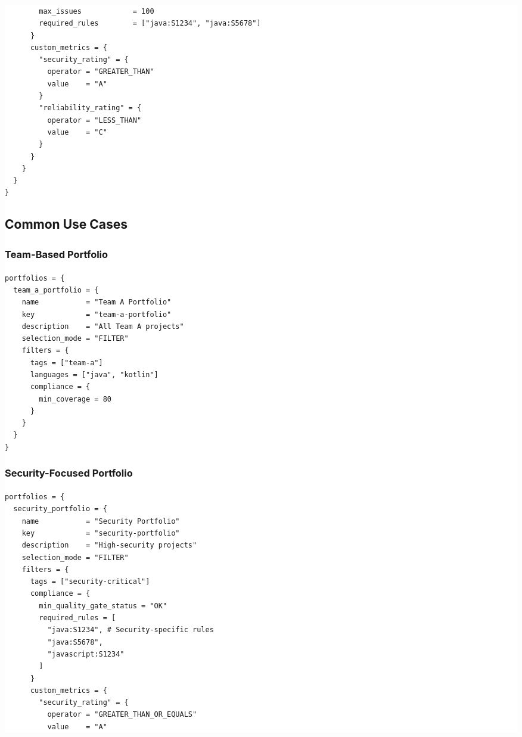 ```hcl
        max_issues            = 100
        required_rules        = ["java:S1234", "java:S5678"]
      }
      custom_metrics = {
        "security_rating" = {
          operator = "GREATER_THAN"
          value    = "A"
        }
        "reliability_rating" = {
          operator = "LESS_THAN"
          value    = "C"
        }
      }
    }
  }
}
```

## Common Use Cases

### Team-Based Portfolio

```hcl
portfolios = {
  team_a_portfolio = {
    name           = "Team A Portfolio"
    key            = "team-a-portfolio"
    description    = "All Team A projects"
    selection_mode = "FILTER"
    filters = {
      tags = ["team-a"]
      languages = ["java", "kotlin"]
      compliance = {
        min_coverage = 80
      }
    }
  }
}
```

### Security-Focused Portfolio

```hcl
portfolios = {
  security_portfolio = {
    name           = "Security Portfolio"
    key            = "security-portfolio"
    description    = "High-security projects"
    selection_mode = "FILTER"
    filters = {
      tags = ["security-critical"]
      compliance = {
        min_quality_gate_status = "OK"
        required_rules = [
          "java:S1234", # Security-specific rules
          "java:S5678",
          "javascript:S1234"
        ]
      }
      custom_metrics = {
        "security_rating" = {
          operator = "GREATER_THAN_OR_EQUALS"
          value    = "A"
```